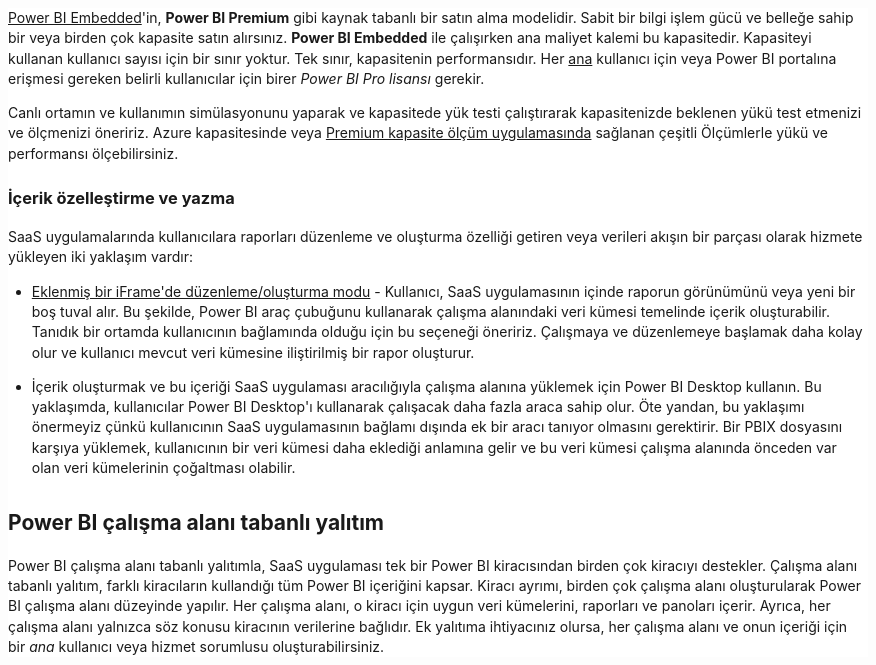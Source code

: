 [Power BI Embedded](azure-pbie-what-is-power-bi-embedded.md)'in, **Power BI Premium** gibi kaynak tabanlı bir satın alma modelidir. Sabit bir bilgi işlem gücü ve belleğe sahip bir veya birden çok kapasite satın alırsınız. **Power BI Embedded** ile çalışırken ana maliyet kalemi bu kapasitedir. Kapasiteyi kullanan kullanıcı sayısı için bir sınır yoktur. Tek sınır, kapasitenin performansıdır. Her [ana](../../admin/service-admin-licensing-organization.md) kullanıcı için veya Power BI portalına erişmesi gereken belirli kullanıcılar için birer *Power BI Pro lisansı* gerekir.

Canlı ortamın ve kullanımın simülasyonunu yaparak ve kapasitede yük testi çalıştırarak kapasitenizde beklenen yükü test etmenizi ve ölçmenizi öneririz. Azure kapasitesinde veya [Premium kapasite ölçüm uygulamasında](../../admin/service-admin-premium-monitor-capacity.md) sağlanan çeşitli Ölçümlerle yükü ve performansı ölçebilirsiniz.

### <a name="content-customization-and-authoring"></a>İçerik özelleştirme ve yazma

SaaS uygulamalarında kullanıcılara raporları düzenleme ve oluşturma özelliği getiren veya verileri akışın bir parçası olarak hizmete yükleyen iki yaklaşım vardır:

   * [Eklenmiş bir iFrame'de düzenleme/oluşturma modu](https://github.com/Microsoft/PowerBI-JavaScript/wiki/Create-Report-in-Embed-View) - Kullanıcı, SaaS uygulamasının içinde raporun görünümünü veya yeni bir boş tuval alır. Bu şekilde, Power BI araç çubuğunu kullanarak çalışma alanındaki veri kümesi temelinde içerik oluşturabilir. Tanıdık bir ortamda kullanıcının bağlamında olduğu için bu seçeneği öneririz. Çalışmaya ve düzenlemeye başlamak daha kolay olur ve kullanıcı mevcut veri kümesine iliştirilmiş bir rapor oluşturur.

   * İçerik oluşturmak ve bu içeriği SaaS uygulaması aracılığıyla çalışma alanına yüklemek için Power BI Desktop kullanın. Bu yaklaşımda, kullanıcılar Power BI Desktop'ı kullanarak çalışacak daha fazla araca sahip olur. Öte yandan, bu yaklaşımı önermeyiz çünkü kullanıcının SaaS uygulamasının bağlamı dışında ek bir aracı tanıyor olmasını gerektirir. Bir PBIX dosyasını karşıya yüklemek, kullanıcının bir veri kümesi daha eklediği anlamına gelir ve bu veri kümesi çalışma alanında önceden var olan veri kümelerinin çoğaltması olabilir.

## <a name="power-bi-workspace-based-isolation"></a>Power BI çalışma alanı tabanlı yalıtım

Power BI çalışma alanı tabanlı yalıtımla, SaaS uygulaması tek bir Power BI kiracısından birden çok kiracıyı destekler. Çalışma alanı tabanlı yalıtım, farklı kiracıların kullandığı tüm Power BI içeriğini kapsar. Kiracı ayrımı, birden çok çalışma alanı oluşturularak Power BI çalışma alanı düzeyinde yapılır. Her çalışma alanı, o kiracı için uygun veri kümelerini, raporları ve panoları içerir. Ayrıca, her çalışma alanı yalnızca söz konusu kiracının verilerine bağlıdır. Ek yalıtıma ihtiyacınız olursa, her çalışma alanı ve onun içeriği için bir *ana* kullanıcı veya hizmet sorumlusu oluşturabilirsiniz.
